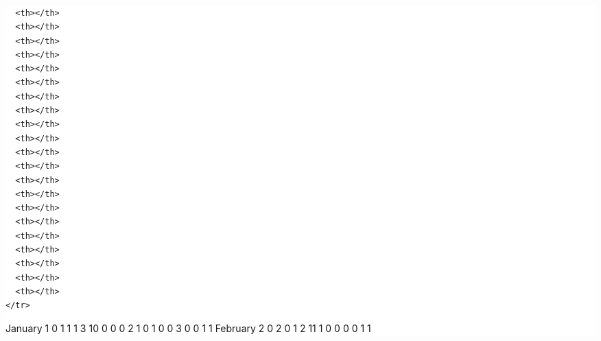       <th></th>
      <th></th>
      <th></th>
      <th></th>
      <th></th>
      <th></th>
      <th></th>
      <th></th>
      <th></th>
      <th></th>
      <th></th>
      <th></th>
      <th></th>
      <th></th>
      <th></th>
      <th></th>
      <th></th>
      <th></th>
      <th></th>
      <th></th>
      <th></th>
    </tr>
  </thead>
  <tbody>
    <tr>
      <th>January</th>
      <td>1</td>
      <td>0</td>
      <td>1</td>
      <td>1</td>
      <td>1</td>
      <td>3</td>
      <td>10</td>
      <td>0</td>
      <td>0</td>
      <td>0</td>
      <td>2</td>
      <td>1</td>
      <td>0</td>
      <td>1</td>
      <td>0</td>
      <td>0</td>
      <td>3</td>
      <td>0</td>
      <td>0</td>
      <td>1</td>
      <td>1</td>
    </tr>
    <tr>
      <th>February</th>
      <td>2</td>
      <td>0</td>
      <td>2</td>
      <td>0</td>
      <td>1</td>
      <td>2</td>
      <td>11</td>
      <td>1</td>
      <td>0</td>
      <td>0</td>
      <td>0</td>
      <td>0</td>
      <td>1</td>
      <td>1</td>
